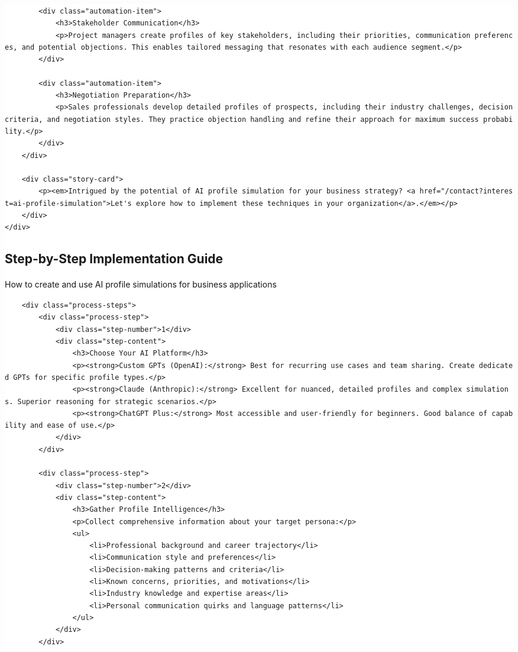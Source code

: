             <div class="automation-item">
                <h3>Stakeholder Communication</h3>
                <p>Project managers create profiles of key stakeholders, including their priorities, communication preferences, and potential objections. This enables tailored messaging that resonates with each audience segment.</p>
            </div>

            <div class="automation-item">
                <h3>Negotiation Preparation</h3>
                <p>Sales professionals develop detailed profiles of prospects, including their industry challenges, decision criteria, and negotiation styles. They practice objection handling and refine their approach for maximum success probability.</p>
            </div>
        </div>

        <div class="story-card">
            <p><em>Intrigued by the potential of AI profile simulation for your business strategy? <a href="/contact?interest=ai-profile-simulation">Let's explore how to implement these techniques in your organization</a>.</em></p>
        </div>
    </div>
</section>

<section class="step-by-step-guide">
    <div class="container">
        <div class="section-header">
            <h2>Step-by-Step Implementation Guide</h2>
            <p>How to create and use AI profile simulations for business applications</p>
        </div>

        <div class="process-steps">
            <div class="process-step">
                <div class="step-number">1</div>
                <div class="step-content">
                    <h3>Choose Your AI Platform</h3>
                    <p><strong>Custom GPTs (OpenAI):</strong> Best for recurring use cases and team sharing. Create dedicated GPTs for specific profile types.</p>
                    <p><strong>Claude (Anthropic):</strong> Excellent for nuanced, detailed profiles and complex simulations. Superior reasoning for strategic scenarios.</p>
                    <p><strong>ChatGPT Plus:</strong> Most accessible and user-friendly for beginners. Good balance of capability and ease of use.</p>
                </div>
            </div>

            <div class="process-step">
                <div class="step-number">2</div>
                <div class="step-content">
                    <h3>Gather Profile Intelligence</h3>
                    <p>Collect comprehensive information about your target persona:</p>
                    <ul>
                        <li>Professional background and career trajectory</li>
                        <li>Communication style and preferences</li>
                        <li>Decision-making patterns and criteria</li>
                        <li>Known concerns, priorities, and motivations</li>
                        <li>Industry knowledge and expertise areas</li>
                        <li>Personal communication quirks and language patterns</li>
                    </ul>
                </div>
            </div>
